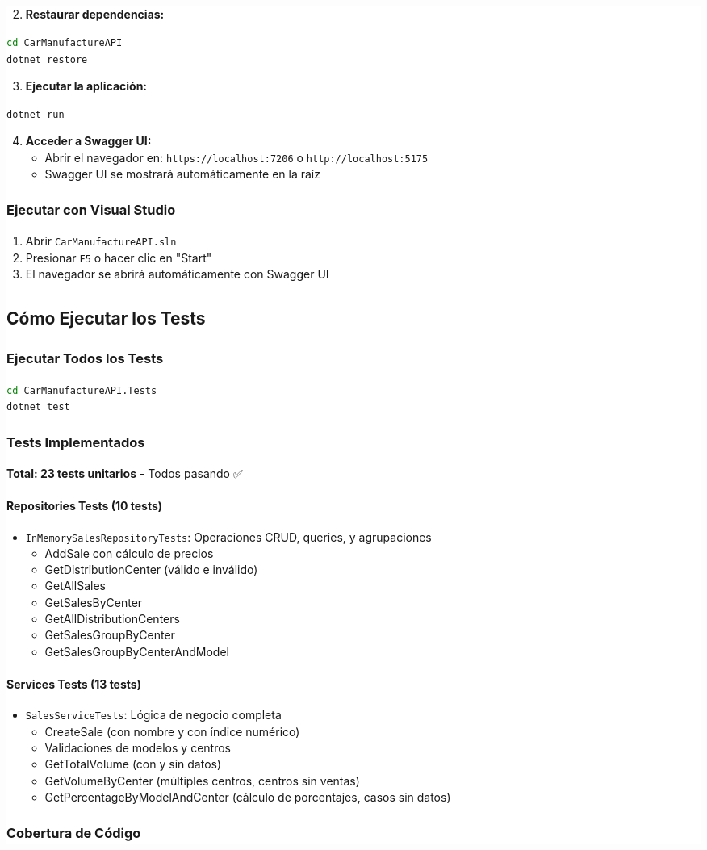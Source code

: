 2. **Restaurar dependencias:**
```bash
cd CarManufactureAPI
dotnet restore
```

3. **Ejecutar la aplicación:**
```bash
dotnet run
```

4. **Acceder a Swagger UI:**
   - Abrir el navegador en: `https://localhost:7206` o `http://localhost:5175`
   - Swagger UI se mostrará automáticamente en la raíz

### Ejecutar con Visual Studio
1. Abrir `CarManufactureAPI.sln`
2. Presionar `F5` o hacer clic en "Start"
3. El navegador se abrirá automáticamente con Swagger UI

## Cómo Ejecutar los Tests

### Ejecutar Todos los Tests
```bash
cd CarManufactureAPI.Tests
dotnet test
```

### Tests Implementados

**Total: 23 tests unitarios** - Todos pasando ✅

#### Repositories Tests (10 tests)
- `InMemorySalesRepositoryTests`: Operaciones CRUD, queries, y agrupaciones
  - AddSale con cálculo de precios
  - GetDistributionCenter (válido e inválido)
  - GetAllSales
  - GetSalesByCenter
  - GetAllDistributionCenters
  - GetSalesGroupByCenter
  - GetSalesGroupByCenterAndModel

#### Services Tests (13 tests)
- `SalesServiceTests`: Lógica de negocio completa
  - CreateSale (con nombre y con índice numérico)
  - Validaciones de modelos y centros
  - GetTotalVolume (con y sin datos)
  - GetVolumeByCenter (múltiples centros, centros sin ventas)
  - GetPercentageByModelAndCenter (cálculo de porcentajes, casos sin datos)

### Cobertura de Código
